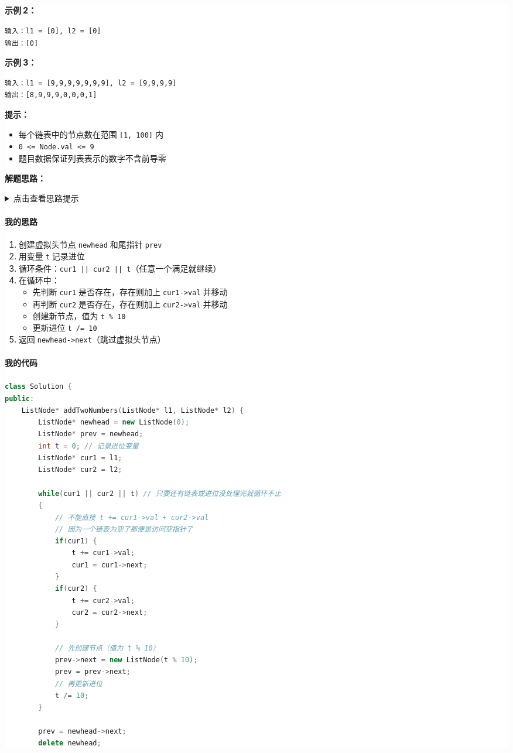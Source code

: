 **示例 2：**
```
输入：l1 = [0], l2 = [0]
输出：[0]
```

**示例 3：**
```
输入：l1 = [9,9,9,9,9,9,9], l2 = [9,9,9,9]
输出：[8,9,9,9,0,0,0,1]
```

**提示：**
- 每个链表中的节点数在范围 `[1, 100]` 内
- `0 <= Node.val <= 9`
- 题目数据保证列表表示的数字不含前导零

**解题思路：**

<details><summary>点击查看思路提示</summary></details>

#### 我的思路

1. 创建虚拟头节点 `newhead` 和尾指针 `prev`
2. 用变量 `t` 记录进位
3. 循环条件：`cur1 || cur2 || t`（任意一个满足就继续）
4. 在循环中：
   - 先判断 `cur1` 是否存在，存在则加上 `cur1->val` 并移动
   - 再判断 `cur2` 是否存在，存在则加上 `cur2->val` 并移动
   - 创建新节点，值为 `t % 10`
   - 更新进位 `t /= 10`
5. 返回 `newhead->next`（跳过虚拟头节点）

#### 我的代码

```cpp
class Solution {
public:
    ListNode* addTwoNumbers(ListNode* l1, ListNode* l2) {
        ListNode* newhead = new ListNode(0);
        ListNode* prev = newhead;
        int t = 0; // 记录进位变量
        ListNode* cur1 = l1;
        ListNode* cur2 = l2;
        
        while(cur1 || cur2 || t) // 只要还有链表或进位没处理完就循环不止
        {
            // 不能直接 t += cur1->val + cur2->val
            // 因为一个链表为空了那便是访问空指针了
            if(cur1) {
                t += cur1->val;
                cur1 = cur1->next;
            }
            if(cur2) {
                t += cur2->val;
                cur2 = cur2->next;
            }
            
            // 先创建节点（值为 t % 10）
            prev->next = new ListNode(t % 10);
            prev = prev->next;
            // 再更新进位
            t /= 10;
        }
        
        prev = newhead->next;
        delete newhead;
```